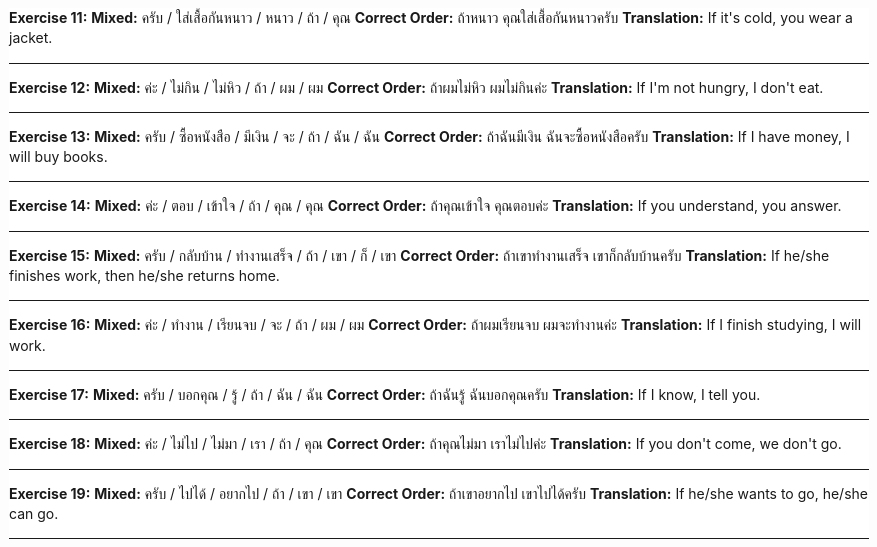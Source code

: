 **Exercise 11:**
**Mixed:** ครับ / ใส่เสื้อกันหนาว / หนาว / ถ้า / คุณ
**Correct Order:** ถ้าหนาว คุณใส่เสื้อกันหนาวครับ
**Translation:** If it's cold, you wear a jacket.

---

**Exercise 12:**
**Mixed:** ค่ะ / ไม่กิน / ไม่หิว / ถ้า / ผม / ผม
**Correct Order:** ถ้าผมไม่หิว ผมไม่กินค่ะ
**Translation:** If I'm not hungry, I don't eat.

---

**Exercise 13:**
**Mixed:** ครับ / ซื้อหนังสือ / มีเงิน / จะ / ถ้า / ฉัน / ฉัน
**Correct Order:** ถ้าฉันมีเงิน ฉันจะซื้อหนังสือครับ
**Translation:** If I have money, I will buy books.

---

**Exercise 14:**
**Mixed:** ค่ะ / ตอบ / เข้าใจ / ถ้า / คุณ / คุณ
**Correct Order:** ถ้าคุณเข้าใจ คุณตอบค่ะ
**Translation:** If you understand, you answer.

---

**Exercise 15:**
**Mixed:** ครับ / กลับบ้าน / ทำงานเสร็จ / ถ้า / เขา / ก็ / เขา
**Correct Order:** ถ้าเขาทำงานเสร็จ เขาก็กลับบ้านครับ
**Translation:** If he/she finishes work, then he/she returns home.

---

**Exercise 16:**
**Mixed:** ค่ะ / ทำงาน / เรียนจบ / จะ / ถ้า / ผม / ผม
**Correct Order:** ถ้าผมเรียนจบ ผมจะทำงานค่ะ
**Translation:** If I finish studying, I will work.

---

**Exercise 17:**
**Mixed:** ครับ / บอกคุณ / รู้ / ถ้า / ฉัน / ฉัน
**Correct Order:** ถ้าฉันรู้ ฉันบอกคุณครับ
**Translation:** If I know, I tell you.

---

**Exercise 18:**
**Mixed:** ค่ะ / ไม่ไป / ไม่มา / เรา / ถ้า / คุณ
**Correct Order:** ถ้าคุณไม่มา เราไม่ไปค่ะ
**Translation:** If you don't come, we don't go.

---

**Exercise 19:**
**Mixed:** ครับ / ไปได้ / อยากไป / ถ้า / เขา / เขา
**Correct Order:** ถ้าเขาอยากไป เขาไปได้ครับ
**Translation:** If he/she wants to go, he/she can go.

---